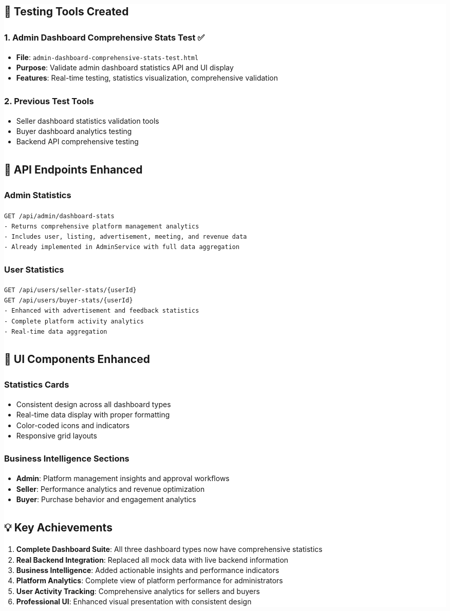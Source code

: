 ## 🧪 Testing Tools Created

### 1. Admin Dashboard Comprehensive Stats Test ✅
- **File**: `admin-dashboard-comprehensive-stats-test.html`
- **Purpose**: Validate admin dashboard statistics API and UI display
- **Features**: Real-time testing, statistics visualization, comprehensive validation

### 2. Previous Test Tools
- Seller dashboard statistics validation tools
- Buyer dashboard analytics testing
- Backend API comprehensive testing

## 🔄 API Endpoints Enhanced

### Admin Statistics
```
GET /api/admin/dashboard-stats
- Returns comprehensive platform management analytics
- Includes user, listing, advertisement, meeting, and revenue data
- Already implemented in AdminService with full data aggregation
```

### User Statistics  
```
GET /api/users/seller-stats/{userId}
GET /api/users/buyer-stats/{userId}
- Enhanced with advertisement and feedback statistics
- Complete platform activity analytics
- Real-time data aggregation
```

## 🎨 UI Components Enhanced

### Statistics Cards
- Consistent design across all dashboard types
- Real-time data display with proper formatting
- Color-coded icons and indicators
- Responsive grid layouts

### Business Intelligence Sections
- **Admin**: Platform management insights and approval workflows
- **Seller**: Performance analytics and revenue optimization
- **Buyer**: Purchase behavior and engagement analytics

## 💡 Key Achievements

1. **Complete Dashboard Suite**: All three dashboard types now have comprehensive statistics
2. **Real Backend Integration**: Replaced all mock data with live backend information
3. **Business Intelligence**: Added actionable insights and performance indicators
4. **Platform Analytics**: Complete view of platform performance for administrators
5. **User Activity Tracking**: Comprehensive analytics for sellers and buyers
6. **Professional UI**: Enhanced visual presentation with consistent design
